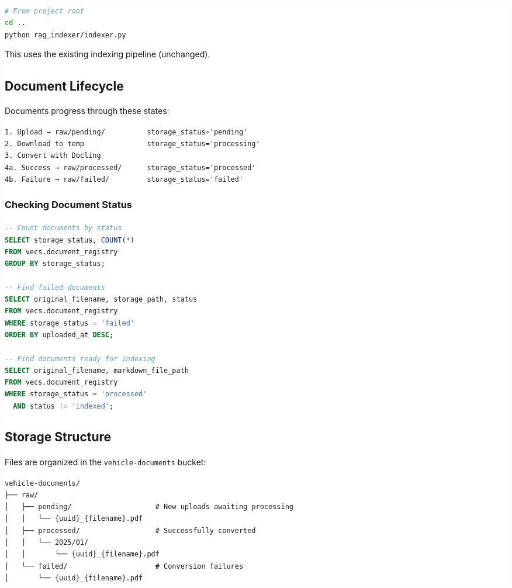 ```bash
# From project root
cd ..
python rag_indexer/indexer.py
```

This uses the existing indexing pipeline (unchanged).

## Document Lifecycle

Documents progress through these states:

```
1. Upload → raw/pending/          storage_status='pending'
2. Download to temp               storage_status='processing'
3. Convert with Docling
4a. Success → raw/processed/      storage_status='processed'
4b. Failure → raw/failed/         storage_status='failed'
```

### Checking Document Status

```sql
-- Count documents by status
SELECT storage_status, COUNT(*)
FROM vecs.document_registry
GROUP BY storage_status;

-- Find failed documents
SELECT original_filename, storage_path, status
FROM vecs.document_registry
WHERE storage_status = 'failed'
ORDER BY uploaded_at DESC;

-- Find documents ready for indexing
SELECT original_filename, markdown_file_path
FROM vecs.document_registry
WHERE storage_status = 'processed'
  AND status != 'indexed';
```

## Storage Structure

Files are organized in the `vehicle-documents` bucket:

```
vehicle-documents/
├── raw/
│   ├── pending/                    # New uploads awaiting processing
│   │   └── {uuid}_{filename}.pdf
│   ├── processed/                  # Successfully converted
│   │   └── 2025/01/
│   │       └── {uuid}_{filename}.pdf
│   └── failed/                     # Conversion failures
│       └── {uuid}_{filename}.pdf
```
